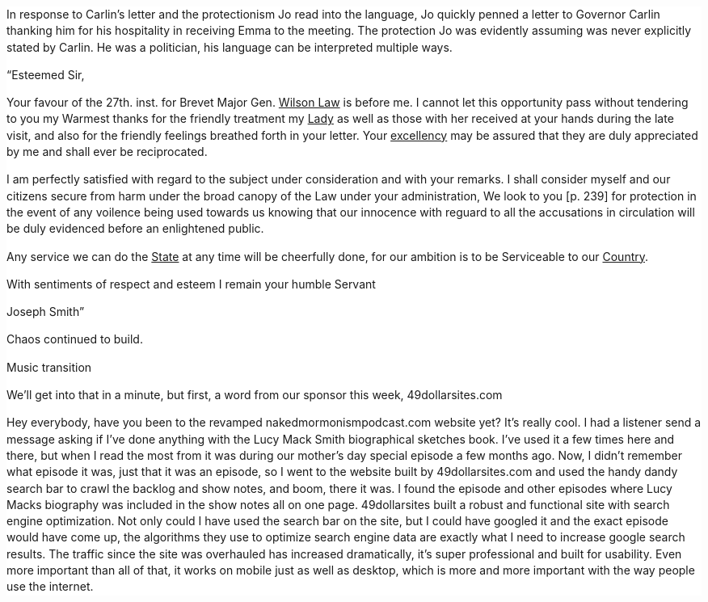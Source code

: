 In response to Carlin’s letter and the protectionism Jo read into the
language, Jo quickly penned a letter to Governor Carlin thanking him for
his hospitality in receiving Emma to the meeting. The protection Jo was
evidently assuming was never explicitly stated by Carlin. He was a
politician, his language can be interpreted multiple ways.

“Esteemed Sir,

Your favour of the 27th. inst. for Brevet Major Gen. [Wilson
Law](http://www.josephsmithpapers.org/paper-summary/letterbook-2/238#16450878869223221077) is before
me. I cannot let this opportunity pass without tendering to you
my Warmest thanks for the friendly treatment
my [Lady](http://www.josephsmithpapers.org/paper-summary/letterbook-2/238#10213255136941770318) as
well as those with her received at your hands during the late visit, and
also for the friendly feelings breathed forth in your letter.
Your [excellency](http://www.josephsmithpapers.org/paper-summary/letterbook-2/238#16923898458273178665) may
be assured that they are duly appreciated by me and shall ever be
reciprocated.

I am perfectly satisfied with regard to the subject under
consideration and with your remarks. I shall consider myself and our
citizens secure from harm under the broad canopy of the Law under your
administration, We look to you \[p. 239\] for protection in the event of
any voilence being used towards us knowing that our innocence with
reguard to all the accusations in circulation will be duly
evidenced before an enlightened public.

Any service we can do
the [State](http://www.josephsmithpapers.org/paper-summary/letterbook-2/238#9150728125974372067) at
any time will be cheerfully done, for our ambition is to be Serviceable
to
our [Country](http://www.josephsmithpapers.org/paper-summary/letterbook-2/238#14532014197386489541).

With sentiments of respect and esteem I remain your humble Servant

Joseph Smith”

Chaos continued to build.

Music transition

We’ll get into that in a minute, but first, a word from our sponsor this
week, 49dollarsites.com

Hey everybody, have you been to the revamped nakedmormonismpodcast.com
website yet? It’s really cool. I had a listener send a message asking if
I’ve done anything with the Lucy Mack Smith biographical sketches book.
I’ve used it a few times here and there, but when I read the most from
it was during our mother’s day special episode a few months ago. Now, I
didn’t remember what episode it was, just that it was an episode, so I
went to the website built by 49dollarsites.com and used the handy dandy
search bar to crawl the backlog and show notes, and boom, there it was.
I found the episode and other episodes where Lucy Macks biography was
included in the show notes all on one page. 49dollarsites built a robust
and functional site with search engine optimization. Not only could I
have used the search bar on the site, but I could have googled it and
the exact episode would have come up, the algorithms they use to
optimize search engine data are exactly what I need to increase google
search results. The traffic since the site was overhauled has increased
dramatically, it’s super professional and built for usability. Even more
important than all of that, it works on mobile just as well as desktop,
which is more and more important with the way people use the internet.
